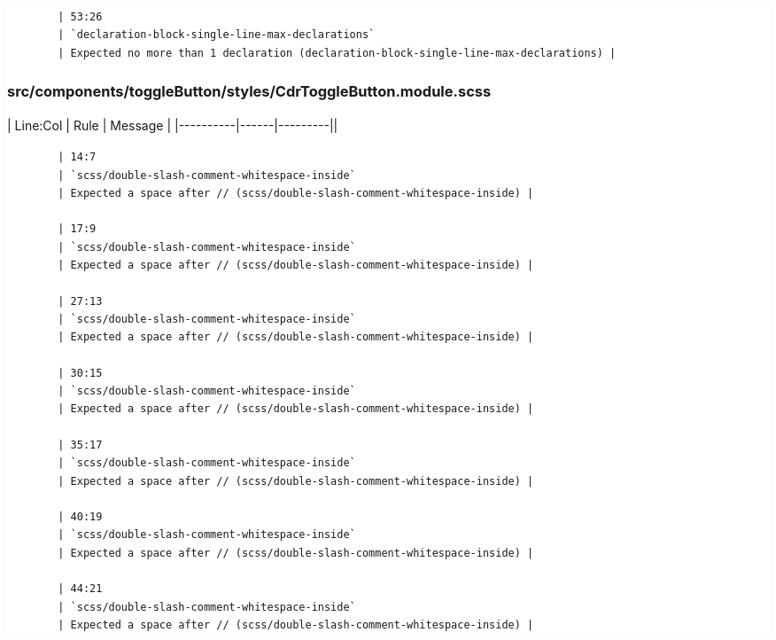             | 53:26 
            | `declaration-block-single-line-max-declarations` 
            | Expected no more than 1 declaration (declaration-block-single-line-max-declarations) |

### src/components/toggleButton/styles/CdrToggleButton.module.scss

| Line:Col | Rule | Message |
|----------|------|---------||

            | 14:7 
            | `scss/double-slash-comment-whitespace-inside` 
            | Expected a space after // (scss/double-slash-comment-whitespace-inside) |

            | 17:9 
            | `scss/double-slash-comment-whitespace-inside` 
            | Expected a space after // (scss/double-slash-comment-whitespace-inside) |

            | 27:13 
            | `scss/double-slash-comment-whitespace-inside` 
            | Expected a space after // (scss/double-slash-comment-whitespace-inside) |

            | 30:15 
            | `scss/double-slash-comment-whitespace-inside` 
            | Expected a space after // (scss/double-slash-comment-whitespace-inside) |

            | 35:17 
            | `scss/double-slash-comment-whitespace-inside` 
            | Expected a space after // (scss/double-slash-comment-whitespace-inside) |

            | 40:19 
            | `scss/double-slash-comment-whitespace-inside` 
            | Expected a space after // (scss/double-slash-comment-whitespace-inside) |

            | 44:21 
            | `scss/double-slash-comment-whitespace-inside` 
            | Expected a space after // (scss/double-slash-comment-whitespace-inside) |
